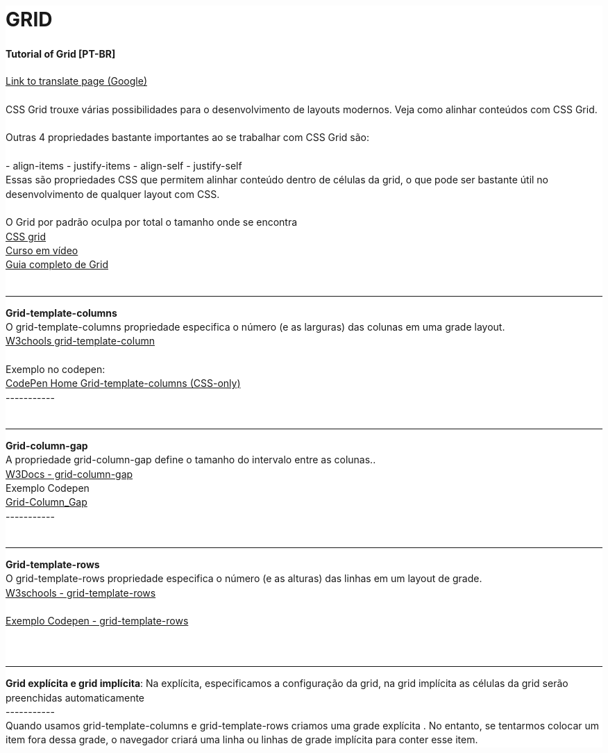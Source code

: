 # GRID

<h4>Tutorial of Grid [PT-BR]</h4>
<a href="https://github-com.translate.goog/Xaobin/CoursesLearn/blob/main/All/Grid/Grid.md?_x_tr_sl=pt&_x_tr_tl=en&_x_tr_hl=pt-BR&_x_tr_pto=wapp">Link to translate page (Google)</a>
<br>
<br>
CSS Grid trouxe várias possibilidades para o desenvolvimento de layouts modernos. Veja como alinhar conteúdos com CSS Grid.<br>
<br>
Outras 4 propriedades bastante importantes ao se trabalhar com CSS Grid são:<br>
<br>
    - align-items
    - justify-items
    - align-self
    - justify-self
<br>
Essas são propriedades CSS que permitem alinhar conteúdo dentro de células da grid, o que pode ser bastante útil no desenvolvimento de qualquer layout com CSS.<br>
<br>
O Grid por padrão oculpa por total o tamanho onde se encontra
<br>
<a href="https://www.w3schools.com/css/css_grid.asp">CSS grid</a><br>
<a href="https://www.youtube.com/playlist?list=PLYgzkrmJnLwpeeGgdADYq3cE2yUwLLTOv">Curso em vídeo</a><br>
<a href="https://css-tricks.com/snippets/css/complete-guide-grid/">Guia completo de Grid</a><br>
<br>
<hr>
<b>Grid-template-columns</b><br>
O grid-template-columns propriedade especifica o número (e as larguras) das colunas em uma grade layout. <br>
<a href="https://www.w3schools.com/cssref/pr_grid-template-columns.php">W3chools grid-template-column</a><br>
<br>
Exemplo no codepen:<br>
<a href="https://codepen.io/Sameer-Begh/pen/bGmYZaY">CodePen Home
Grid-template-columns (CSS-only)</a><br>
-----------<br>
<br>
<hr>
<b>Grid-column-gap</b><br>
A propriedade grid-column-gap define o tamanho do intervalo entre as colunas..<br>
<a href="https://www.w3docs.com/learn-css%20/grid-column-gap.html">W3Docs - grid-column-gap</a><br>
Exemplo Codepen<br>
<a href="https://codepen.io/hubspot/pen/yLRwmvx">Grid-Column_Gap</a><br>
-----------<br>
<br>
<hr>
<b>Grid-template-rows</b><br>
O grid-template-rows propriedade especifica o número (e as alturas) das linhas em um layout de grade.<br>
<a href="https://www.w3schools.com/cssref/pr_grid-template-rows.php">W3schools - grid-template-rows</a><br><br>
<a href="https://codepen.io/origamid/pen/gRKpow/">Exemplo Codepen - grid-template-rows</a><br><br>
<br>
<hr>
<b>Grid explícita e grid implícita</b>: Na explícita, especificamos a configuração da grid, na grid implícita as células da grid serão preenchidas automaticamente<br>
-----------<br>
Quando usamos grid-template-columns e grid-template-rows criamos uma grade explícita . No entanto, se tentarmos colocar um item fora dessa grade, o navegador criará uma linha ou linhas de grade implícita para conter esse item.<br>